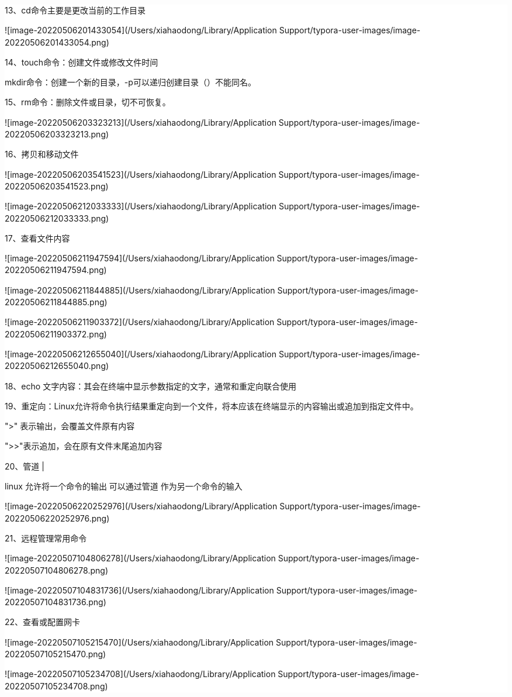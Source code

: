 13、cd命令主要是更改当前的工作目录

![image-20220506201433054](/Users/xiahaodong/Library/Application Support/typora-user-images/image-20220506201433054.png)

14、touch命令：创建文件或修改文件时间

mkdir命令：创建一个新的目录，-p可以递归创建目录（）不能同名。

15、rm命令：删除文件或目录，切不可恢复。

![image-20220506203323213](/Users/xiahaodong/Library/Application Support/typora-user-images/image-20220506203323213.png)

16、拷贝和移动文件

![image-20220506203541523](/Users/xiahaodong/Library/Application Support/typora-user-images/image-20220506203541523.png)

![image-20220506212033333](/Users/xiahaodong/Library/Application Support/typora-user-images/image-20220506212033333.png)

17、查看文件内容 

![image-20220506211947594](/Users/xiahaodong/Library/Application Support/typora-user-images/image-20220506211947594.png)

![image-20220506211844885](/Users/xiahaodong/Library/Application Support/typora-user-images/image-20220506211844885.png)



![image-20220506211903372](/Users/xiahaodong/Library/Application Support/typora-user-images/image-20220506211903372.png)

![image-20220506212655040](/Users/xiahaodong/Library/Application Support/typora-user-images/image-20220506212655040.png)

18、echo 文字内容：其会在终端中显示参数指定的文字，通常和重定向联合使用

19、重定向：Linux允许将命令执行结果重定向到一个文件，将本应该在终端显示的内容输出或追加到指定文件中。

">" 表示输出，会覆盖文件原有内容

">>"表示追加，会在原有文件末尾追加内容

20、管道 |

 linux 允许将一个命令的输出 可以通过管道 作为另一个命令的输入

![image-20220506220252976](/Users/xiahaodong/Library/Application Support/typora-user-images/image-20220506220252976.png)

21、远程管理常用命令

![image-20220507104806278](/Users/xiahaodong/Library/Application Support/typora-user-images/image-20220507104806278.png)

![image-20220507104831736](/Users/xiahaodong/Library/Application Support/typora-user-images/image-20220507104831736.png)

22、查看或配置网卡

![image-20220507105215470](/Users/xiahaodong/Library/Application Support/typora-user-images/image-20220507105215470.png)

![image-20220507105234708](/Users/xiahaodong/Library/Application Support/typora-user-images/image-20220507105234708.png)
